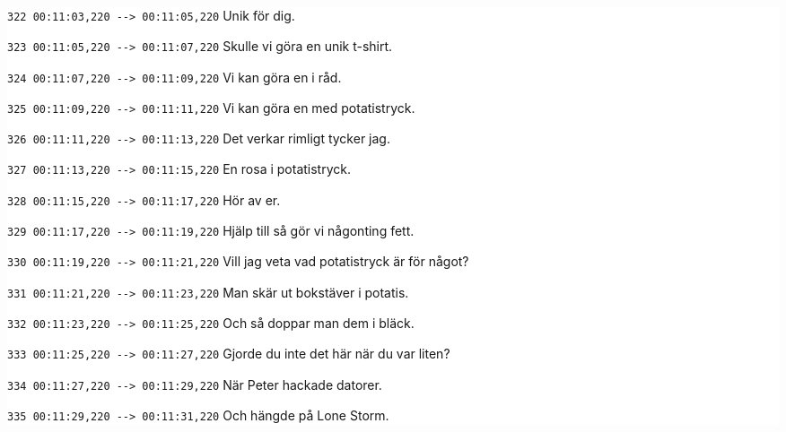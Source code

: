 

`322 00:11:03,220 --> 00:11:05,220`
Unik för dig.



`323 00:11:05,220 --> 00:11:07,220`
Skulle vi göra en unik t-shirt.



`324 00:11:07,220 --> 00:11:09,220`
Vi kan göra en i råd.



`325 00:11:09,220 --> 00:11:11,220`
Vi kan göra en med potatistryck.



`326 00:11:11,220 --> 00:11:13,220`
Det verkar rimligt tycker jag.



`327 00:11:13,220 --> 00:11:15,220`
En rosa i potatistryck.



`328 00:11:15,220 --> 00:11:17,220`
Hör av er.



`329 00:11:17,220 --> 00:11:19,220`
Hjälp till så gör vi någonting fett.



`330 00:11:19,220 --> 00:11:21,220`
Vill jag veta vad potatistryck är för något?



`331 00:11:21,220 --> 00:11:23,220`
Man skär ut bokstäver i potatis.



`332 00:11:23,220 --> 00:11:25,220`
Och så doppar man dem i bläck.



`333 00:11:25,220 --> 00:11:27,220`
Gjorde du inte det här när du var liten?



`334 00:11:27,220 --> 00:11:29,220`
När Peter hackade datorer.



`335 00:11:29,220 --> 00:11:31,220`
Och hängde på Lone Storm.

